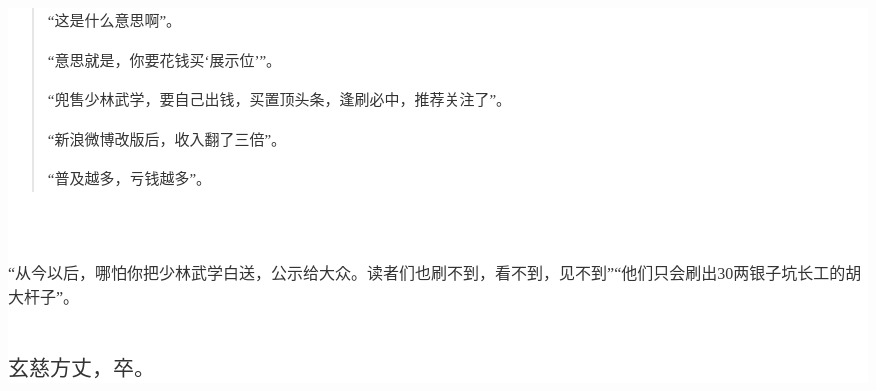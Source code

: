 </p>
<blockquote style="max-width: 100%;color: rgb(51, 51, 51);">
<p style="max-width: 100%;min-height: 1em;line-height: 25.5px;box-sizing: border-box !important;word-wrap: break-word !important;">
<span style="max-width: 100%;line-height: 24px;font-family: 华文楷体;font-size: 15px;box-sizing: border-box !important;word-wrap: break-word !important;">
           “这是什么意思啊”。
          </span>
</p>
<p style="max-width: 100%;min-height: 1em;line-height: 25.5px;box-sizing: border-box !important;word-wrap: break-word !important;">
<span style="max-width: 100%;line-height: 24px;font-family: 华文楷体;font-size: 15px;box-sizing: border-box !important;word-wrap: break-word !important;">
           “意思就是，你要花钱买‘展示位’”。
          </span>
</p>
<p style="max-width: 100%;min-height: 1em;line-height: 25.5px;box-sizing: border-box !important;word-wrap: break-word !important;">
<span style="max-width: 100%;line-height: 24px;font-family: 华文楷体;font-size: 15px;box-sizing: border-box !important;word-wrap: break-word !important;">
           “兜售少林武学，要自己出钱，买置顶头条，逢刷必中，推荐关注了”。
          </span>
</p>
<p style="max-width: 100%;min-height: 1em;line-height: 25.5px;box-sizing: border-box !important;word-wrap: break-word !important;">
<span style="max-width: 100%;line-height: 24px;font-family: 华文楷体;font-size: 15px;box-sizing: border-box !important;word-wrap: break-word !important;">
           “新浪微博改版后，收入翻了三倍”。
          </span>
</p>
<p style="max-width: 100%;min-height: 1em;line-height: 25.5px;box-sizing: border-box !important;word-wrap: break-word !important;">
<span style="max-width: 100%;line-height: 24px;font-family: 华文楷体;font-size: 15px;box-sizing: border-box !important;word-wrap: break-word !important;">
           “普及越多，亏钱越多”。
          </span>
</p>
</blockquote>
<p style="max-width: 100%;min-height: 1em;color: rgb(51, 51, 51);">
<span style="max-width: 100%;font-size: 16px;line-height: 24px;font-family: 华文楷体;box-sizing: border-box !important;word-wrap: break-word !important;">
</span>
</p>
<p style="max-width: 100%;min-height: 1em;color: rgb(51, 51, 51);">
<span style="max-width: 100%;font-size: 16px;line-height: 24px;font-family: 华文楷体;box-sizing: border-box !important;word-wrap: break-word !important;">
</span>
</p>
<p style="max-width: 100%;min-height: 1em;color: rgb(51, 51, 51);">
<span style="max-width: 100%;font-size: 16px;line-height: 24px;font-family: 华文楷体;box-sizing: border-box !important;word-wrap: break-word !important;">
          “从今以后，哪怕你把少林武学白送，公示给大众。读者们也刷不到，看不到，见不到”“他们只会刷出30两银子坑长工的胡大杆子”。
         </span>
</p>
<p style="max-width: 100%;min-height: 1em;color: rgb(51, 51, 51);">
<span style="max-width: 100%;font-size: 16px;line-height: 24px;font-family: 华文楷体;box-sizing: border-box !important;word-wrap: break-word !important;">
</span>
</p>
<p style="max-width: 100%;min-height: 1em;color: rgb(51, 51, 51);">
<span style="max-width: 100%;font-size: 21px;line-height: 31.5px;font-family: 微软雅黑, sans-serif;box-sizing: border-box !important;word-wrap: break-word !important;">
          玄慈方丈，卒。
         </span>
